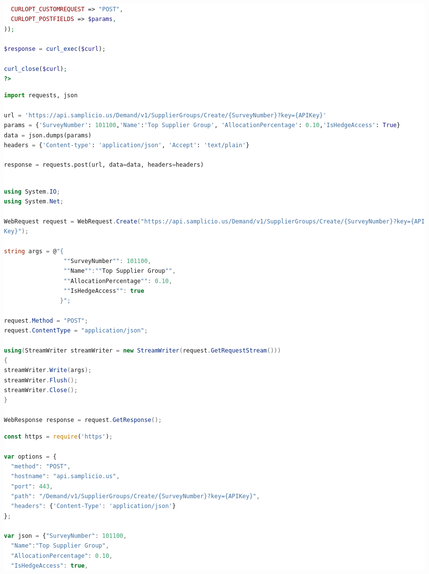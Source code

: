 ```php
  CURLOPT_CUSTOMREQUEST => "POST",
  CURLOPT_POSTFIELDS => $params,
));

$response = curl_exec($curl);

curl_close($curl);
?>
```

```python
import requests, json

url = 'https://api.samplicio.us/Demand/v1/SupplierGroups/Create/{SurveyNumber}?key={APIKey}'
params = {'SurveyNumber': 101100,'Name':'Top Supplier Group', 'AllocationPercentage': 0.10,'IsHedgeAccess': True}
data = json.dumps(params)
headers = {'Content-type': 'application/json', 'Accept': 'text/plain'}

response = requests.post(url, data=data, headers=headers)
```

```csharp

using System.IO;
using System.Net;

WebRequest request = WebRequest.Create("https://api.samplicio.us/Demand/v1/SupplierGroups/Create/{SurveyNumber}?key={APIKey}");

string args = @"{
                 ""SurveyNumber"": 101100,
                 ""Name"":""Top Supplier Group"",
                 ""AllocationPercentage"": 0.10,
                 ""IsHedgeAccess"": true
                }";

request.Method = "POST";
request.ContentType = "application/json";

using(StreamWriter streamWriter = new StreamWriter(request.GetRequestStream()))
{
streamWriter.Write(args);
streamWriter.Flush();
streamWriter.Close();
}

WebResponse response = request.GetResponse();
```

```javascript
const https = require('https');

var options = {
  "method": "POST",
  "hostname": "api.samplicio.us",
  "port": 443,
  "path": "/Demand/v1/SupplierGroups/Create/{SurveyNumber}?key={APIKey}",
  "headers": {'Content-Type': 'application/json'}
};

var json = {"SurveyNumber": 101100, 
  "Name":"Top Supplier Group", 
  "AllocationPercentage": 0.10, 
  "IsHedgeAccess": true, 
```